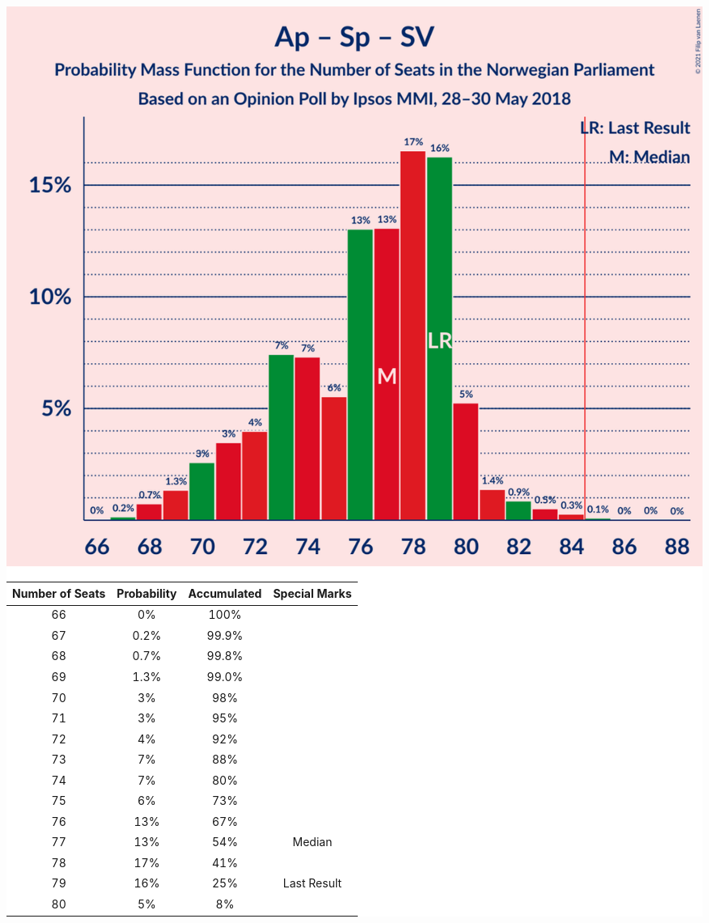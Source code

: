 ![Graph with seats probability mass function not yet produced](2018-05-30-IpsosMMI-coalitions-seats-pmf-ap–sp–sv.png "Seats Probability Mass Function")

| Number of Seats | Probability | Accumulated | Special Marks |
|:---------------:|:-----------:|:-----------:|:-------------:|
| 66 | 0% | 100% |  |
| 67 | 0.2% | 99.9% |  |
| 68 | 0.7% | 99.8% |  |
| 69 | 1.3% | 99.0% |  |
| 70 | 3% | 98% |  |
| 71 | 3% | 95% |  |
| 72 | 4% | 92% |  |
| 73 | 7% | 88% |  |
| 74 | 7% | 80% |  |
| 75 | 6% | 73% |  |
| 76 | 13% | 67% |  |
| 77 | 13% | 54% | Median |
| 78 | 17% | 41% |  |
| 79 | 16% | 25% | Last Result |
| 80 | 5% | 8% |  |